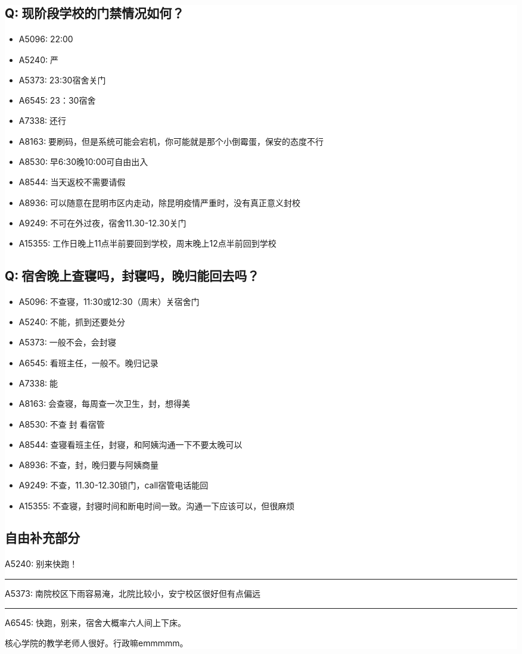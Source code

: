 ## Q: 现阶段学校的门禁情况如何？

- A5096: 22:00

- A5240: 严

- A5373: 23:30宿舍关门

- A6545: 23：30宿舍

- A7338: 还行

- A8163: 要刷码，但是系统可能会宕机，你可能就是那个小倒霉蛋，保安的态度不行

- A8530: 早6:30晚10:00可自由出入

- A8544: 当天返校不需要请假

- A8936: 可以随意在昆明市区内走动，除昆明疫情严重时，没有真正意义封校

- A9249: 不可在外过夜，宿舍11.30-12.30关门

- A15355: 工作日晚上11点半前要回到学校，周末晚上12点半前回到学校

## Q: 宿舍晚上查寝吗，封寝吗，晚归能回去吗？

- A5096: 不查寝，11:30或12:30（周末）关宿舍门

- A5240: 不能，抓到还要处分

- A5373: 一般不会，会封寝

- A6545: 看班主任，一般不。晚归记录

- A7338: 能

- A8163: 会查寝，每周查一次卫生，封，想得美

- A8530: 不查 封 看宿管

- A8544: 查寝看班主任，封寝，和阿姨沟通一下不要太晚可以

- A8936: 不查，封，晚归要与阿姨商量

- A9249: 不查，11.30-12.30锁门，call宿管电话能回

- A15355: 不查寝，封寝时间和断电时间一致。沟通一下应该可以，但很麻烦

## 自由补充部分

A5240: 别来快跑！

***

A5373: 南院校区下雨容易淹，北院比较小，安宁校区很好但有点偏远

***

A6545: 快跑，别来，宿舍大概率六人间上下床。

核心学院的教学老师人很好。行政嘛emmmmm。
